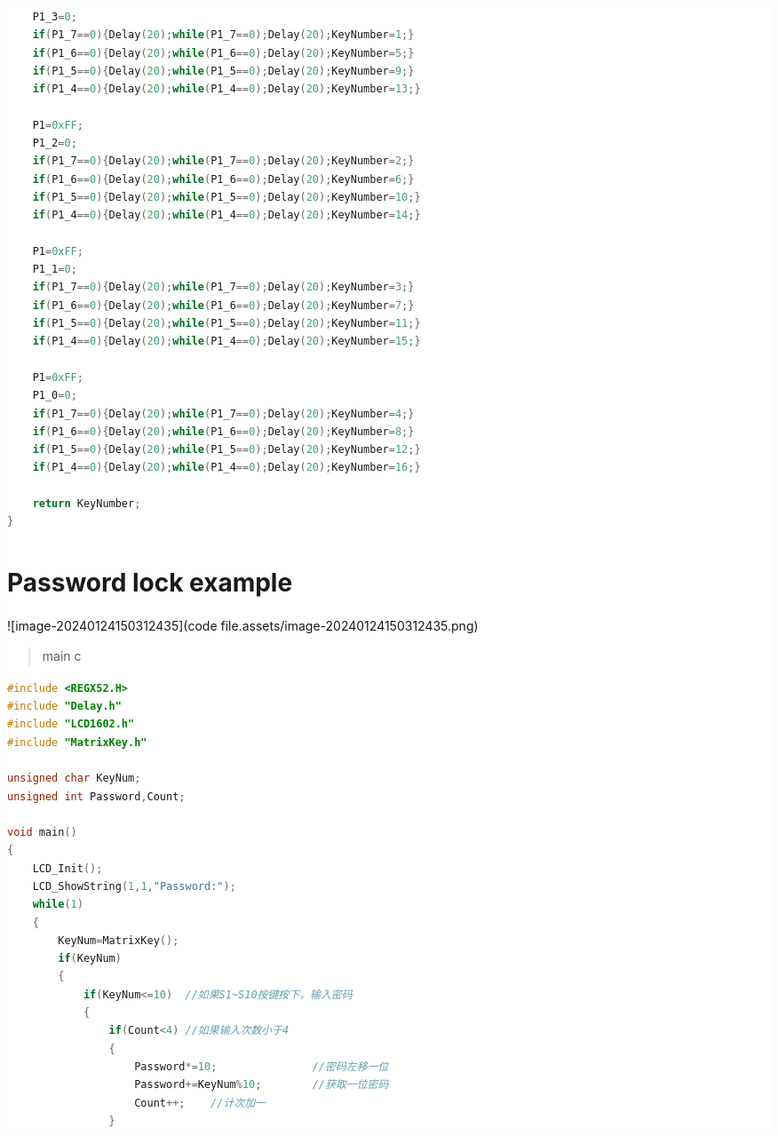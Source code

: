 ```c
	P1_3=0;
	if(P1_7==0){Delay(20);while(P1_7==0);Delay(20);KeyNumber=1;}
	if(P1_6==0){Delay(20);while(P1_6==0);Delay(20);KeyNumber=5;}
	if(P1_5==0){Delay(20);while(P1_5==0);Delay(20);KeyNumber=9;}
	if(P1_4==0){Delay(20);while(P1_4==0);Delay(20);KeyNumber=13;}
	
	P1=0xFF;
	P1_2=0;
	if(P1_7==0){Delay(20);while(P1_7==0);Delay(20);KeyNumber=2;}
	if(P1_6==0){Delay(20);while(P1_6==0);Delay(20);KeyNumber=6;}
	if(P1_5==0){Delay(20);while(P1_5==0);Delay(20);KeyNumber=10;}
	if(P1_4==0){Delay(20);while(P1_4==0);Delay(20);KeyNumber=14;}
	
	P1=0xFF;
	P1_1=0;
	if(P1_7==0){Delay(20);while(P1_7==0);Delay(20);KeyNumber=3;}
	if(P1_6==0){Delay(20);while(P1_6==0);Delay(20);KeyNumber=7;}
	if(P1_5==0){Delay(20);while(P1_5==0);Delay(20);KeyNumber=11;}
	if(P1_4==0){Delay(20);while(P1_4==0);Delay(20);KeyNumber=15;}
	
	P1=0xFF;
	P1_0=0;
	if(P1_7==0){Delay(20);while(P1_7==0);Delay(20);KeyNumber=4;}
	if(P1_6==0){Delay(20);while(P1_6==0);Delay(20);KeyNumber=8;}
	if(P1_5==0){Delay(20);while(P1_5==0);Delay(20);KeyNumber=12;}
	if(P1_4==0){Delay(20);while(P1_4==0);Delay(20);KeyNumber=16;}
	
	return KeyNumber;
}
```

# Password lock example

![image-20240124150312435](code file.assets/image-20240124150312435.png)

> main c 

```c
#include <REGX52.H>
#include "Delay.h"
#include "LCD1602.h"
#include "MatrixKey.h"

unsigned char KeyNum;
unsigned int Password,Count;

void main()
{
	LCD_Init();
	LCD_ShowString(1,1,"Password:");
	while(1)
	{
		KeyNum=MatrixKey();
		if(KeyNum)
		{
			if(KeyNum<=10)	//如果S1~S10按键按下，输入密码
			{
				if(Count<4)	//如果输入次数小于4
				{
					Password*=10;				//密码左移一位
					Password+=KeyNum%10;		//获取一位密码
					Count++;	//计次加一
				}
```